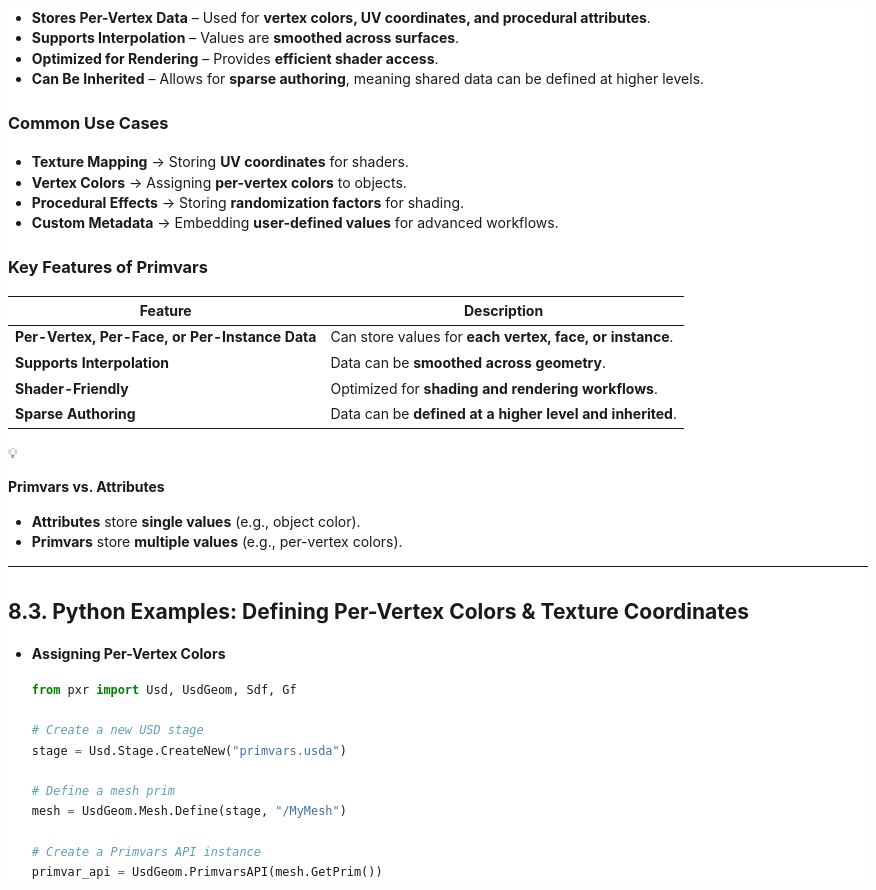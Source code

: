 - **Stores Per-Vertex Data** – Used for **vertex colors, UV coordinates, and procedural attributes**.
- **Supports Interpolation** – Values are **smoothed across surfaces**.
- **Optimized for Rendering** – Provides **efficient shader access**.
- **Can Be Inherited** – Allows for **sparse authoring**, meaning shared data can be defined at higher levels.

### **Common Use Cases**

- **Texture Mapping** → Storing **UV coordinates** for shaders.
- **Vertex Colors** → Assigning **per-vertex colors** to objects.
- **Procedural Effects** → Storing **randomization factors** for shading.
- **Custom Metadata** → Embedding **user-defined values** for advanced workflows.

### **Key Features of Primvars**

| **Feature** | **Description** |
| --- | --- |
| **Per-Vertex, Per-Face, or Per-Instance Data** | Can store values for **each vertex, face, or instance**. |
| **Supports Interpolation** | Data can be **smoothed across geometry**. |
| **Shader-Friendly** | Optimized for **shading and rendering workflows**. |
| **Sparse Authoring** | Data can be **defined at a higher level and inherited**. |

<aside>
💡

**Primvars vs. Attributes**

- **Attributes** store **single values** (e.g., object color).
- **Primvars** store **multiple values** (e.g., per-vertex colors).
</aside>

---

## **8.3. Python Examples: Defining Per-Vertex Colors & Texture Coordinates**

- **Assigning Per-Vertex Colors**
    
    ```python
    from pxr import Usd, UsdGeom, Sdf, Gf
    
    # Create a new USD stage
    stage = Usd.Stage.CreateNew("primvars.usda")
    
    # Define a mesh prim
    mesh = UsdGeom.Mesh.Define(stage, "/MyMesh")
    
    # Create a Primvars API instance
    primvar_api = UsdGeom.PrimvarsAPI(mesh.GetPrim())
    